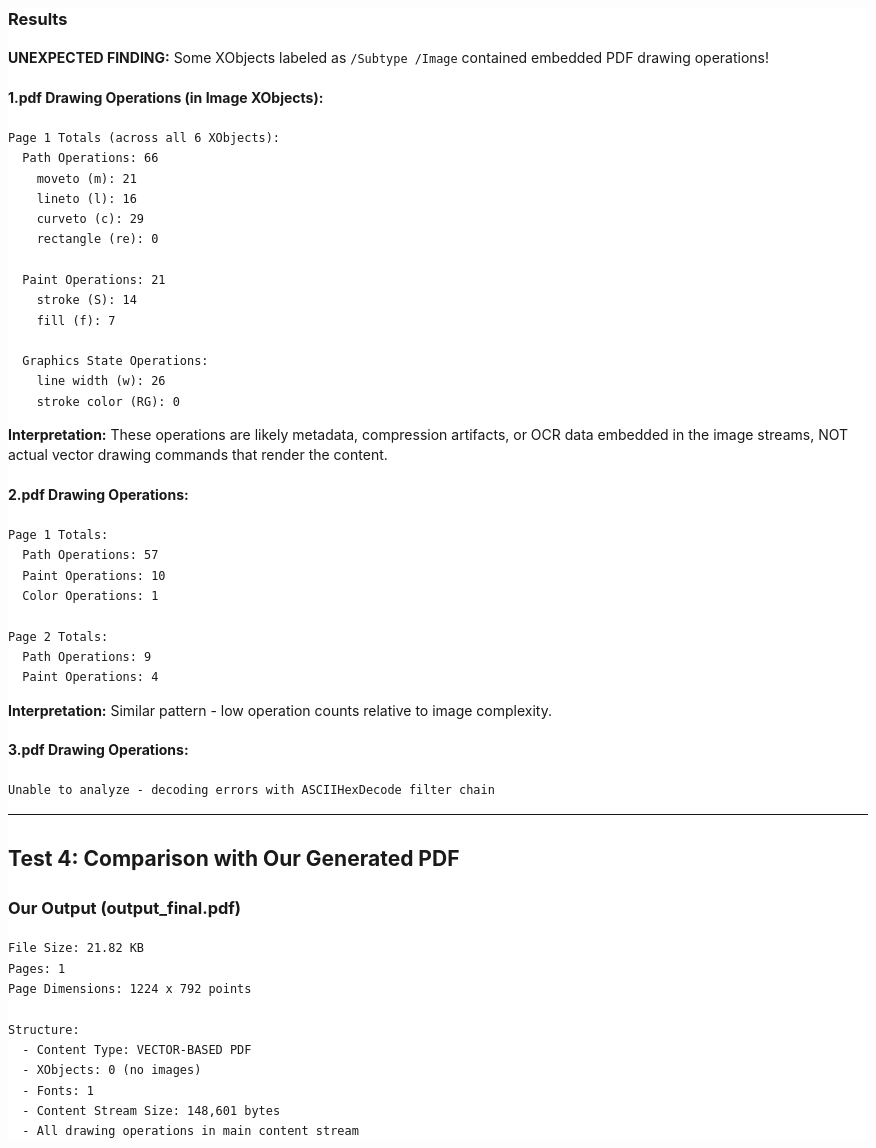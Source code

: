 ### Results

**UNEXPECTED FINDING:** Some XObjects labeled as `/Subtype /Image` contained embedded PDF drawing operations!

#### 1.pdf Drawing Operations (in Image XObjects):
```
Page 1 Totals (across all 6 XObjects):
  Path Operations: 66
    moveto (m): 21
    lineto (l): 16
    curveto (c): 29
    rectangle (re): 0
  
  Paint Operations: 21
    stroke (S): 14
    fill (f): 7
  
  Graphics State Operations:
    line width (w): 26
    stroke color (RG): 0
```

**Interpretation:** These operations are likely metadata, compression artifacts, or OCR data embedded in the image streams, NOT actual vector drawing commands that render the content.

#### 2.pdf Drawing Operations:
```
Page 1 Totals:
  Path Operations: 57
  Paint Operations: 10
  Color Operations: 1

Page 2 Totals:
  Path Operations: 9
  Paint Operations: 4
```

**Interpretation:** Similar pattern - low operation counts relative to image complexity.

#### 3.pdf Drawing Operations:
```
Unable to analyze - decoding errors with ASCIIHexDecode filter chain
```

---

## Test 4: Comparison with Our Generated PDF

### Our Output (output_final.pdf)
```
File Size: 21.82 KB
Pages: 1
Page Dimensions: 1224 x 792 points

Structure:
  - Content Type: VECTOR-BASED PDF
  - XObjects: 0 (no images)
  - Fonts: 1
  - Content Stream Size: 148,601 bytes
  - All drawing operations in main content stream
```

